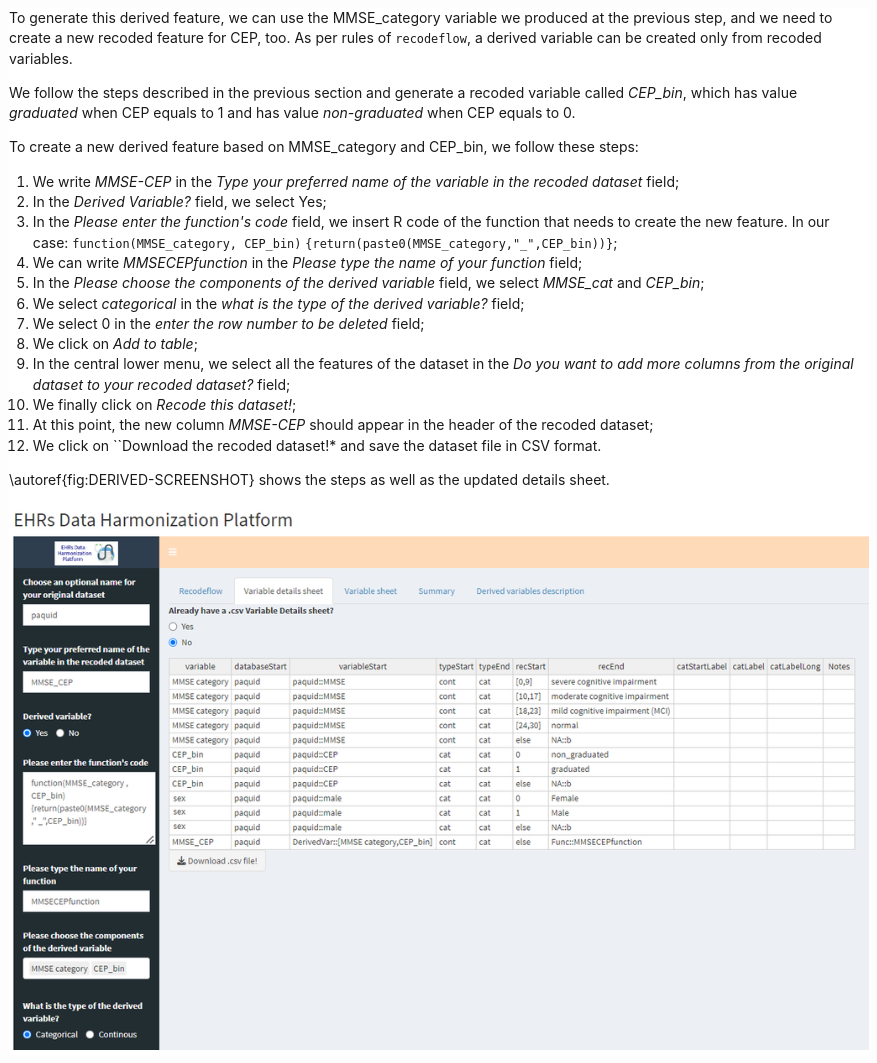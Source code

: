 To generate this derived feature, we can use the MMSE\_category variable we produced at the previous step, and we need to create a new recoded feature for CEP, too.
As per rules of `recodeflow`, a derived variable can be created only from recoded variables.

We follow the steps described in the previous section and generate a recoded variable called *CEP\_bin*, which has value *graduated* when CEP equals to 1 and has value *non-graduated* when CEP equals to 0.

To create a new derived feature based on MMSE\_category and CEP\_bin, we follow these steps:

1. We write  *MMSE-CEP* in the *Type your preferred name of the variable in the recoded dataset* field;
2. In the *Derived Variable?* field, we select Yes;
3. In the *Please enter the function's code* field, we insert R code of the function that needs to create the new feature. In our case:
    `function(MMSE_category, CEP_bin)`
    `{return(paste0(MMSE_category,"_",CEP_bin))}`;
4. We can write  *MMSECEPfunction* in the *Please type the name of your function* field;
5. In the *Please choose the components of the derived variable* field, we select  *MMSE_cat* and *CEP_bin*;
6. We select  *categorical* in the *what is the type of the derived variable?* field;
7. We select 0 in the *enter the row number to be deleted* field;
8. We click on *Add to table*;
9. In the central lower menu, we select all the features of the dataset in the *Do you want to add more columns from the original dataset to your recoded dataset?* field;
10. We finally click on *Recode this dataset!*;
11. At this point, the new column  *MMSE-CEP* should appear in the header of the recoded dataset;
12. We click on ``Download the recoded dataset!* and save the dataset file in CSV format.

\autoref{fig:DERIVED-SCREENSHOT} shows the steps as well as the updated details sheet.

![Steps needed to create a variable derived from more than a variable and the updated details sheet..\label{fig:DERIVED-SCREENSHOT}](images_article/detailssheet.png)
